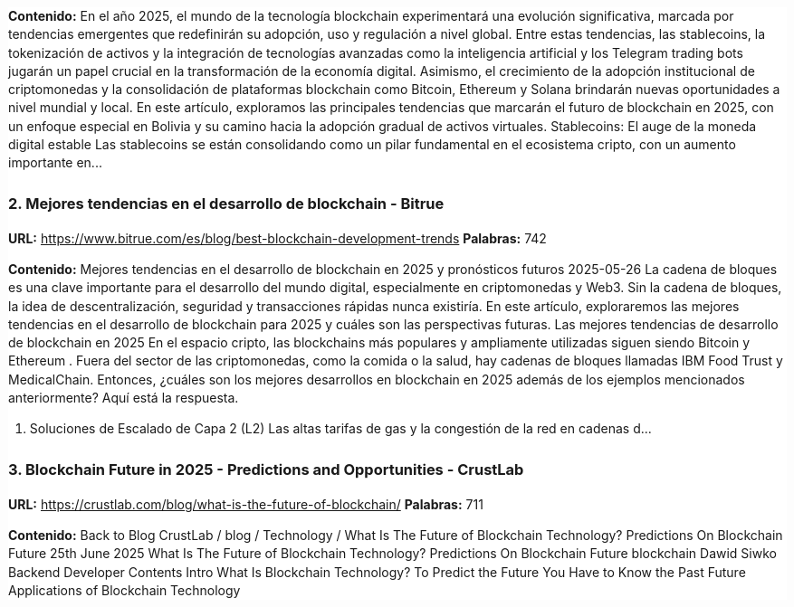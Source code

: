 **Contenido:**
En el año 2025, el mundo de la tecnología blockchain experimentará una evolución significativa, marcada por tendencias emergentes que redefinirán su adopción, uso y regulación a nivel global. Entre estas tendencias, las stablecoins, la tokenización de activos y la integración de tecnologías avanzadas como la inteligencia artificial y los Telegram trading bots jugarán un papel crucial en la transformación de la economía digital. Asimismo, el crecimiento de la adopción institucional de criptomonedas y la consolidación de plataformas blockchain como Bitcoin, Ethereum y Solana brindarán nuevas oportunidades a nivel mundial y local. En este artículo, exploramos las principales tendencias que marcarán el futuro de blockchain en 2025, con un enfoque especial en Bolivia y su camino hacia la adopción gradual de activos virtuales.
Stablecoins: El auge de la moneda digital estable
Las stablecoins se están consolidando como un pilar fundamental en el ecosistema cripto, con un aumento importante en...

### 2. Mejores tendencias en el desarrollo de blockchain - Bitrue
**URL:** https://www.bitrue.com/es/blog/best-blockchain-development-trends
**Palabras:** 742

**Contenido:**
Mejores tendencias en el desarrollo de blockchain en 2025 y pronósticos futuros
2025-05-26
La cadena de bloques es una clave importante para el desarrollo del mundo digital, especialmente en criptomonedas y Web3. Sin la cadena de bloques, la idea de descentralización, seguridad y transacciones rápidas nunca existiría.
En este artículo, exploraremos las mejores tendencias en el desarrollo de blockchain para 2025 y cuáles son las perspectivas futuras.
Las mejores tendencias de desarrollo de blockchain en 2025
En el espacio cripto, las blockchains más populares y ampliamente utilizadas siguen siendo
Bitcoin
y
Ethereum
.
Fuera del sector de las criptomonedas, como la comida o la salud, hay cadenas de bloques llamadas IBM Food Trust y MedicalChain.
Entonces, ¿cuáles son los mejores desarrollos en blockchain en 2025 además de los ejemplos mencionados anteriormente? Aquí está la respuesta.
1. Soluciones de Escalado de Capa 2 (L2)
Las altas tarifas de gas y la congestión de la red en cadenas d...

### 3. Blockchain Future in 2025 - Predictions and Opportunities - CrustLab
**URL:** https://crustlab.com/blog/what-is-the-future-of-blockchain/
**Palabras:** 711

**Contenido:**
Back to Blog
CrustLab
/
blog
/
Technology
/
What Is The Future of Blockchain Technology? Predictions On Blockchain Future
25th June 2025
What Is The Future of Blockchain Technology? Predictions On Blockchain Future
blockchain
Dawid Siwko
Backend Developer
Contents
Intro
What Is Blockchain Technology?
To Predict the Future You Have to Know the Past
Future Applications of Blockchain Technology